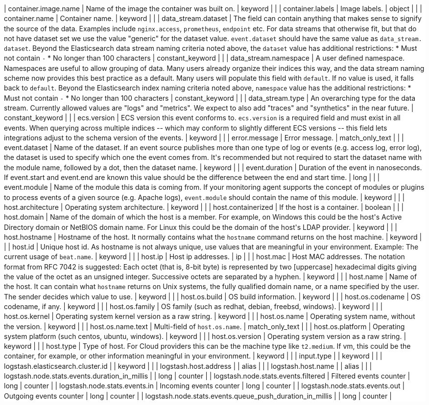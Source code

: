| container.image.name | Name of the image the container was built on. | keyword |  |
| container.labels | Image labels. | object |  |
| container.name | Container name. | keyword |  |
| data_stream.dataset | The field can contain anything that makes sense to signify the source of the data. Examples include `nginx.access`, `prometheus`, `endpoint` etc. For data streams that otherwise fit, but that do not have dataset set we use the value "generic" for the dataset value. `event.dataset` should have the same value as `data_stream.dataset`. Beyond the Elasticsearch data stream naming criteria noted above, the `dataset` value has additional restrictions:   \* Must not contain `-`   \* No longer than 100 characters | constant_keyword |  |
| data_stream.namespace | A user defined namespace. Namespaces are useful to allow grouping of data. Many users already organize their indices this way, and the data stream naming scheme now provides this best practice as a default. Many users will populate this field with `default`. If no value is used, it falls back to `default`. Beyond the Elasticsearch index naming criteria noted above, `namespace` value has the additional restrictions:   \* Must not contain `-`   \* No longer than 100 characters | constant_keyword |  |
| data_stream.type | An overarching type for the data stream. Currently allowed values are "logs" and "metrics". We expect to also add "traces" and "synthetics" in the near future. | constant_keyword |  |
| ecs.version | ECS version this event conforms to. `ecs.version` is a required field and must exist in all events. When querying across multiple indices -- which may conform to slightly different ECS versions -- this field lets integrations adjust to the schema version of the events. | keyword |  |
| error.message | Error message. | match_only_text |  |
| event.dataset | Name of the dataset. If an event source publishes more than one type of log or events (e.g. access log, error log), the dataset is used to specify which one the event comes from. It's recommended but not required to start the dataset name with the module name, followed by a dot, then the dataset name. | keyword |  |
| event.duration | Duration of the event in nanoseconds. If event.start and event.end are known this value should be the difference between the end and start time. | long |  |
| event.module | Name of the module this data is coming from. If your monitoring agent supports the concept of modules or plugins to process events of a given source (e.g. Apache logs), `event.module` should contain the name of this module. | keyword |  |
| host.architecture | Operating system architecture. | keyword |  |
| host.containerized | If the host is a container. | boolean |  |
| host.domain | Name of the domain of which the host is a member. For example, on Windows this could be the host's Active Directory domain or NetBIOS domain name. For Linux this could be the domain of the host's LDAP provider. | keyword |  |
| host.hostname | Hostname of the host. It normally contains what the `hostname` command returns on the host machine. | keyword |  |
| host.id | Unique host id. As hostname is not always unique, use values that are meaningful in your environment. Example: The current usage of `beat.name`. | keyword |  |
| host.ip | Host ip addresses. | ip |  |
| host.mac | Host MAC addresses. The notation format from RFC 7042 is suggested: Each octet (that is, 8-bit byte) is represented by two [uppercase] hexadecimal digits giving the value of the octet as an unsigned integer. Successive octets are separated by a hyphen. | keyword |  |
| host.name | Name of the host. It can contain what `hostname` returns on Unix systems, the fully qualified domain name, or a name specified by the user. The sender decides which value to use. | keyword |  |
| host.os.build | OS build information. | keyword |  |
| host.os.codename | OS codename, if any. | keyword |  |
| host.os.family | OS family (such as redhat, debian, freebsd, windows). | keyword |  |
| host.os.kernel | Operating system kernel version as a raw string. | keyword |  |
| host.os.name | Operating system name, without the version. | keyword |  |
| host.os.name.text | Multi-field of `host.os.name`. | match_only_text |  |
| host.os.platform | Operating system platform (such centos, ubuntu, windows). | keyword |  |
| host.os.version | Operating system version as a raw string. | keyword |  |
| host.type | Type of host. For Cloud providers this can be the machine type like `t2.medium`. If vm, this could be the container, for example, or other information meaningful in your environment. | keyword |  |
| input.type |  | keyword |  |
| logstash.elasticsearch.cluster.id |  | keyword |  |
| logstash.host.address |  | alias |  |
| logstash.host.name |  | alias |  |
| logstash.node.stats.events.duration_in_millis |  | long | counter |
| logstash.node.stats.events.filtered | Filtered events counter | long | counter |
| logstash.node.stats.events.in | Incoming events counter | long | counter |
| logstash.node.stats.events.out | Outgoing events counter | long | counter |
| logstash.node.stats.events.queue_push_duration_in_millis |  | long | counter |